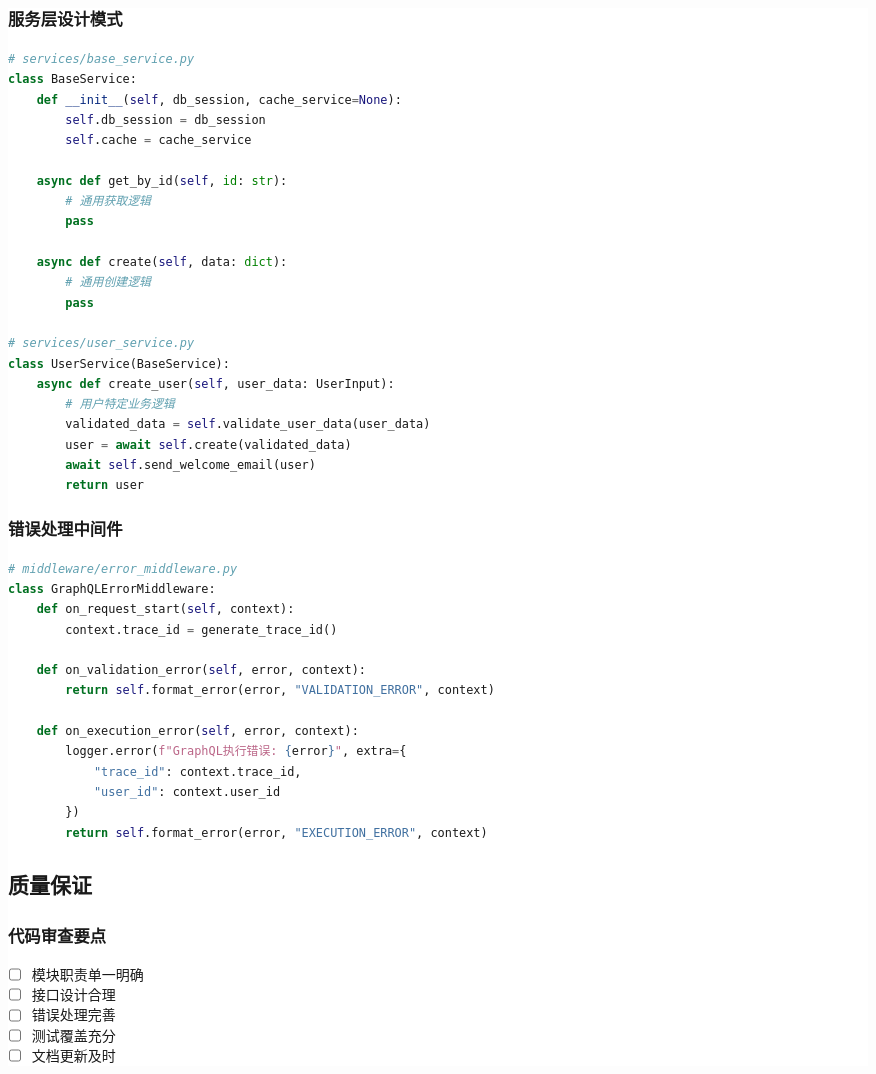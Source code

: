### 服务层设计模式
```python
# services/base_service.py
class BaseService:
    def __init__(self, db_session, cache_service=None):
        self.db_session = db_session
        self.cache = cache_service
    
    async def get_by_id(self, id: str):
        # 通用获取逻辑
        pass
    
    async def create(self, data: dict):
        # 通用创建逻辑
        pass

# services/user_service.py
class UserService(BaseService):
    async def create_user(self, user_data: UserInput):
        # 用户特定业务逻辑
        validated_data = self.validate_user_data(user_data)
        user = await self.create(validated_data)
        await self.send_welcome_email(user)
        return user
```

### 错误处理中间件
```python
# middleware/error_middleware.py
class GraphQLErrorMiddleware:
    def on_request_start(self, context):
        context.trace_id = generate_trace_id()
    
    def on_validation_error(self, error, context):
        return self.format_error(error, "VALIDATION_ERROR", context)
    
    def on_execution_error(self, error, context):
        logger.error(f"GraphQL执行错误: {error}", extra={
            "trace_id": context.trace_id,
            "user_id": context.user_id
        })
        return self.format_error(error, "EXECUTION_ERROR", context)
```

## 质量保证

### 代码审查要点
- [ ] 模块职责单一明确
- [ ] 接口设计合理
- [ ] 错误处理完善
- [ ] 测试覆盖充分
- [ ] 文档更新及时
